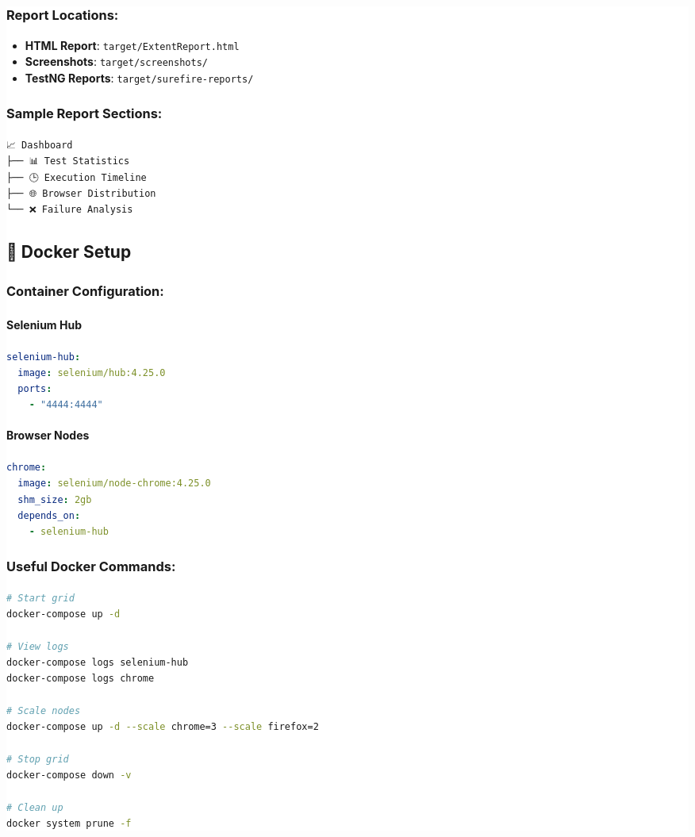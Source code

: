 ### Report Locations:
- **HTML Report**: `target/ExtentReport.html`
- **Screenshots**: `target/screenshots/`
- **TestNG Reports**: `target/surefire-reports/`

### Sample Report Sections:
```
📈 Dashboard
├── 📊 Test Statistics
├── 🕒 Execution Timeline  
├── 🌐 Browser Distribution
└── ❌ Failure Analysis
```

## 🐳 Docker Setup

### Container Configuration:

#### Selenium Hub
```yaml
selenium-hub:
  image: selenium/hub:4.25.0
  ports:
    - "4444:4444"
```

#### Browser Nodes
```yaml
chrome:
  image: selenium/node-chrome:4.25.0
  shm_size: 2gb
  depends_on:
    - selenium-hub
```

### Useful Docker Commands:
```bash
# Start grid
docker-compose up -d

# View logs
docker-compose logs selenium-hub
docker-compose logs chrome

# Scale nodes
docker-compose up -d --scale chrome=3 --scale firefox=2

# Stop grid
docker-compose down -v

# Clean up
docker system prune -f
```
